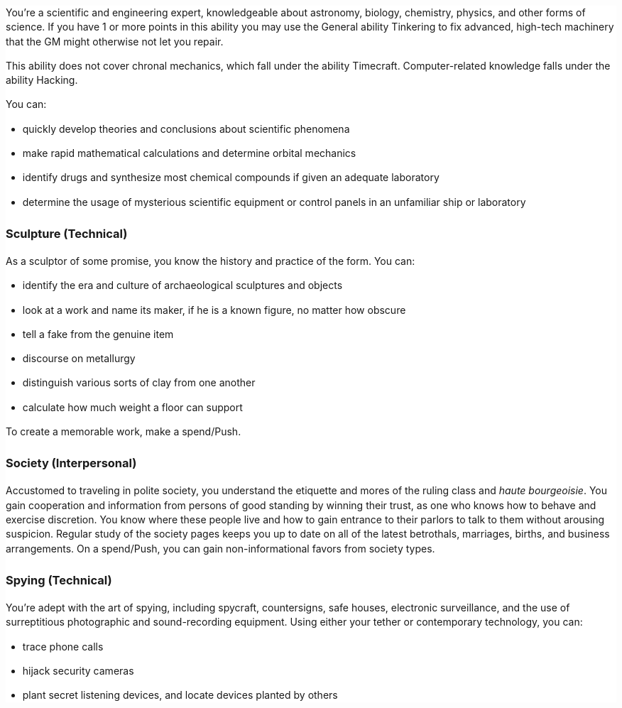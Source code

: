 You’re a scientific and engineering expert, knowledgeable about astronomy, biology, chemistry, physics, and other forms of science. If you have 1 or more points in this ability you may use the General ability Tinkering to fix advanced, high-tech machinery that the GM might otherwise not let you repair.

This ability does not cover chronal mechanics, which fall under the ability Timecraft. Computer-related knowledge falls under the ability Hacking.

You can:

  - quickly develop theories and conclusions about scientific phenomena

  - make rapid mathematical calculations and determine orbital mechanics

  - identify drugs and synthesize most chemical compounds if given an adequate laboratory

  - determine the usage of mysterious scientific equipment or control panels in an unfamiliar ship or laboratory

### Sculpture (Technical)

As a sculptor of some promise, you know the history and practice of the form. You can:

  - identify the era and culture of archaeological sculptures and objects

  - look at a work and name its maker, if he is a known figure, no matter how obscure

  - tell a fake from the genuine item

  - discourse on metallurgy

  - distinguish various sorts of clay from one another

  - calculate how much weight a floor can support

To create a memorable work, make a spend/Push.

### Society (Interpersonal)

Accustomed to traveling in polite society, you understand the etiquette and mores of the ruling class and *haute bourgeoisie*. You gain cooperation and information from persons of good standing by winning their trust, as one who knows how to behave and exercise discretion. You know where these people live and how to gain entrance to their parlors to talk to them without arousing suspicion. Regular study of the society pages keeps you up to date on all of the latest betrothals, marriages, births, and business arrangements. On a spend/Push, you can gain non-informational favors from society types.

### Spying (Technical)

You’re adept with the art of spying, including spycraft, countersigns, safe houses, electronic surveillance, and the use of surreptitious photographic and sound-recording equipment. Using either your tether or contemporary technology, you can:

  - trace phone calls

  - hijack security cameras

  - plant secret listening devices, and locate devices planted by others
